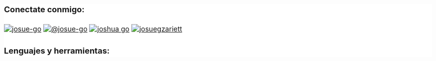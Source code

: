<h3 align="left">Conectate conmigo:</h3>
<p align="left">
<a href="https://linkedin.com/in/josue-go" target="blank"><img align="center" src="https://raw.githubusercontent.com/rahuldkjain/github-profile-readme-generator/master/src/images/icons/Social/linked-in-alt.svg" alt="josue-go" height="30" width="40" /></a>
<a href="https://codepen.io/Josue-GO" target="blank"><img align="center" src="https://raw.githubusercontent.com/rahuldkjain/github-profile-readme-generator/master/src/images/icons/Social/codesandbox.svg" alt="@josue-go" height="30" width="40" /></a>
<a href="https://www.facebook.com/josue.gomez.7.ariett5joshua.8" target="blank"><img align="center" src="https://raw.githubusercontent.com/rahuldkjain/github-profile-readme-generator/master/src/images/icons/Social/facebook.svg" alt="joshua go" height="30" width="40" /></a>
<a href="https://instagram.com/josuegzariett" target="blank"><img align="center" src="https://raw.githubusercontent.com/rahuldkjain/github-profile-readme-generator/master/src/images/icons/Social/instagram.svg" alt="josuegzariett" height="30" width="40" /></a>
</p>

<h3 align="left">Lenguajes y herramientas:</h3>